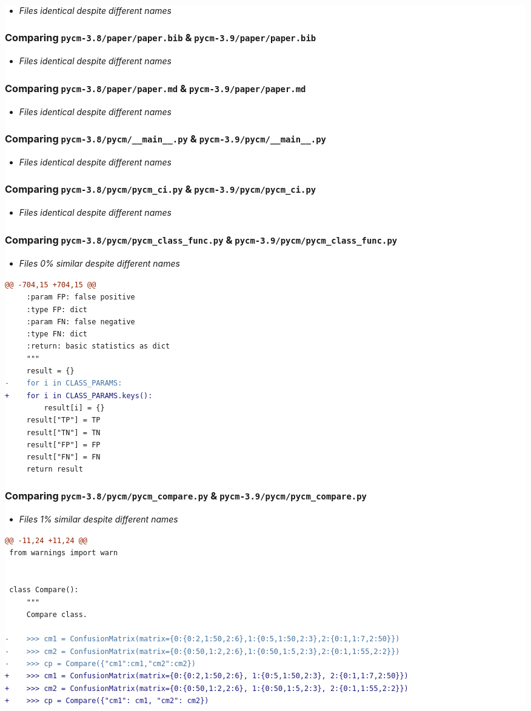  * *Files identical despite different names*

### Comparing `pycm-3.8/paper/paper.bib` & `pycm-3.9/paper/paper.bib`

 * *Files identical despite different names*

### Comparing `pycm-3.8/paper/paper.md` & `pycm-3.9/paper/paper.md`

 * *Files identical despite different names*

### Comparing `pycm-3.8/pycm/__main__.py` & `pycm-3.9/pycm/__main__.py`

 * *Files identical despite different names*

### Comparing `pycm-3.8/pycm/pycm_ci.py` & `pycm-3.9/pycm/pycm_ci.py`

 * *Files identical despite different names*

### Comparing `pycm-3.8/pycm/pycm_class_func.py` & `pycm-3.9/pycm/pycm_class_func.py`

 * *Files 0% similar despite different names*

```diff
@@ -704,15 +704,15 @@
     :param FP: false positive
     :type FP: dict
     :param FN: false negative
     :type FN: dict
     :return: basic statistics as dict
     """
     result = {}
-    for i in CLASS_PARAMS:
+    for i in CLASS_PARAMS.keys():
         result[i] = {}
     result["TP"] = TP
     result["TN"] = TN
     result["FP"] = FP
     result["FN"] = FN
     return result
```

### Comparing `pycm-3.8/pycm/pycm_compare.py` & `pycm-3.9/pycm/pycm_compare.py`

 * *Files 1% similar despite different names*

```diff
@@ -11,24 +11,24 @@
 from warnings import warn
 
 
 class Compare():
     """
     Compare class.
 
-    >>> cm1 = ConfusionMatrix(matrix={0:{0:2,1:50,2:6},1:{0:5,1:50,2:3},2:{0:1,1:7,2:50}})
-    >>> cm2 = ConfusionMatrix(matrix={0:{0:50,1:2,2:6},1:{0:50,1:5,2:3},2:{0:1,1:55,2:2}})
-    >>> cp = Compare({"cm1":cm1,"cm2":cm2})
+    >>> cm1 = ConfusionMatrix(matrix={0:{0:2,1:50,2:6}, 1:{0:5,1:50,2:3}, 2:{0:1,1:7,2:50}})
+    >>> cm2 = ConfusionMatrix(matrix={0:{0:50,1:2,2:6}, 1:{0:50,1:5,2:3}, 2:{0:1,1:55,2:2}})
+    >>> cp = Compare({"cm1": cm1, "cm2": cm2})
```

 [3.8]: https://github.com/sepandhaghighi/pycm/compare/v3.7...v3.8
 [3.7]: https://github.com/sepandhaghighi/pycm/compare/v3.6...v3.7
 [3.6]: https://github.com/sepandhaghighi/pycm/compare/v3.5...v3.6
 [3.5]: https://github.com/sepandhaghighi/pycm/compare/v3.4...v3.5
 [3.4]: https://github.com/sepandhaghighi/pycm/compare/v3.3...v3.4
 [3.3]: https://github.com/sepandhaghighi/pycm/compare/v3.2...v3.3
 [3.2]: https://github.com/sepandhaghighi/pycm/compare/v3.1...v3.2
 [0.7]: https://github.com/sepandhaghighi/pycm/compare/v0.6...v0.7
 [0.6]: https://github.com/sepandhaghighi/pycm/compare/v0.5...v0.6
 [0.5]: https://github.com/sepandhaghighi/pycm/compare/v0.4...v0.5
 [0.4]: https://github.com/sepandhaghighi/pycm/compare/v0.3...v0.4
 [0.3]: https://github.com/sepandhaghighi/pycm/compare/v0.2...v0.3
 [0.2]: https://github.com/sepandhaghighi/pycm/compare/v0.1...v0.2
 [0.1]: https://github.com/sepandhaghighi/pycm/compare/1e238cd...v0.1
 [3.8]: https://github.com/sepandhaghighi/pycm/compare/v3.7...v3.8
 [3.7]: https://github.com/sepandhaghighi/pycm/compare/v3.6...v3.7
 [3.6]: https://github.com/sepandhaghighi/pycm/compare/v3.5...v3.6
 [3.5]: https://github.com/sepandhaghighi/pycm/compare/v3.4...v3.5
 [3.4]: https://github.com/sepandhaghighi/pycm/compare/v3.3...v3.4
 [3.3]: https://github.com/sepandhaghighi/pycm/compare/v3.2...v3.3
 [3.2]: https://github.com/sepandhaghighi/pycm/compare/v3.1...v3.2
 [0.7]: https://github.com/sepandhaghighi/pycm/compare/v0.6...v0.7
 [0.6]: https://github.com/sepandhaghighi/pycm/compare/v0.5...v0.6
 [0.5]: https://github.com/sepandhaghighi/pycm/compare/v0.4...v0.5
 [0.4]: https://github.com/sepandhaghighi/pycm/compare/v0.3...v0.4
 [0.3]: https://github.com/sepandhaghighi/pycm/compare/v0.2...v0.3
 [0.2]: https://github.com/sepandhaghighi/pycm/compare/v0.1...v0.2
 [0.1]: https://github.com/sepandhaghighi/pycm/compare/1e238cd...v0.1